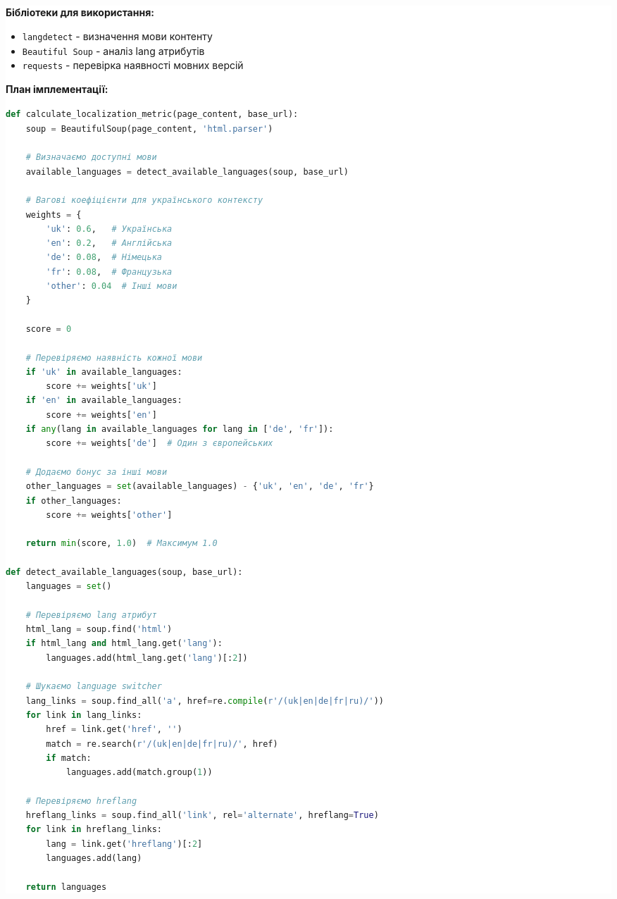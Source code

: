 **Бібліотеки для використання:**
- `langdetect` - визначення мови контенту
- `Beautiful Soup` - аналіз lang атрибутів
- `requests` - перевірка наявності мовних версій

**План імплементації:**
```python
def calculate_localization_metric(page_content, base_url):
    soup = BeautifulSoup(page_content, 'html.parser')
    
    # Визначаємо доступні мови
    available_languages = detect_available_languages(soup, base_url)
    
    # Вагові коефіцієнти для українського контексту
    weights = {
        'uk': 0.6,   # Українська
        'en': 0.2,   # Англійська
        'de': 0.08,  # Німецька
        'fr': 0.08,  # Французька
        'other': 0.04  # Інші мови
    }
    
    score = 0
    
    # Перевіряємо наявність кожної мови
    if 'uk' in available_languages:
        score += weights['uk']
    if 'en' in available_languages:
        score += weights['en']
    if any(lang in available_languages for lang in ['de', 'fr']):
        score += weights['de']  # Один з європейських
    
    # Додаємо бонус за інші мови
    other_languages = set(available_languages) - {'uk', 'en', 'de', 'fr'}
    if other_languages:
        score += weights['other']
    
    return min(score, 1.0)  # Максимум 1.0

def detect_available_languages(soup, base_url):
    languages = set()
    
    # Перевіряємо lang атрибут
    html_lang = soup.find('html')
    if html_lang and html_lang.get('lang'):
        languages.add(html_lang.get('lang')[:2])
    
    # Шукаємо language switcher
    lang_links = soup.find_all('a', href=re.compile(r'/(uk|en|de|fr|ru)/'))
    for link in lang_links:
        href = link.get('href', '')
        match = re.search(r'/(uk|en|de|fr|ru)/', href)
        if match:
            languages.add(match.group(1))
    
    # Перевіряємо hreflang
    hreflang_links = soup.find_all('link', rel='alternate', hreflang=True)
    for link in hreflang_links:
        lang = link.get('hreflang')[:2]
        languages.add(lang)
    
    return languages
```
